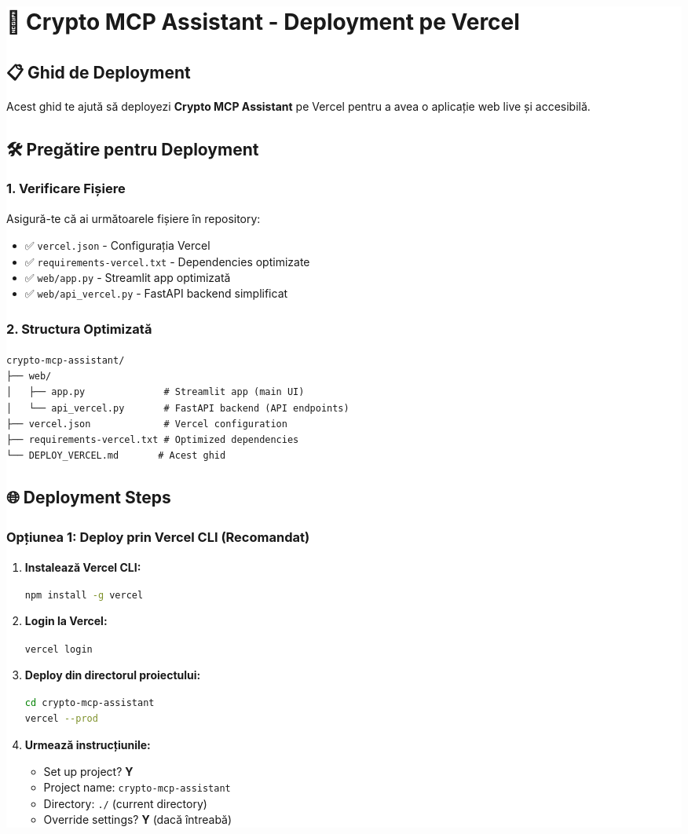 # 🚀 Crypto MCP Assistant - Deployment pe Vercel

## 📋 Ghid de Deployment

Acest ghid te ajută să deployezi **Crypto MCP Assistant** pe Vercel pentru a avea o aplicație web live și accesibilă.

## 🛠️ Pregătire pentru Deployment

### 1. Verificare Fișiere

Asigură-te că ai următoarele fișiere în repository:

- ✅ `vercel.json` - Configurația Vercel
- ✅ `requirements-vercel.txt` - Dependencies optimizate
- ✅ `web/app.py` - Streamlit app optimizată
- ✅ `web/api_vercel.py` - FastAPI backend simplificat

### 2. Structura Optimizată

```
crypto-mcp-assistant/
├── web/
│   ├── app.py              # Streamlit app (main UI)
│   └── api_vercel.py       # FastAPI backend (API endpoints)
├── vercel.json             # Vercel configuration
├── requirements-vercel.txt # Optimized dependencies
└── DEPLOY_VERCEL.md       # Acest ghid
```

## 🌐 Deployment Steps

### Opțiunea 1: Deploy prin Vercel CLI (Recomandat)

1. **Instalează Vercel CLI:**
   ```bash
   npm install -g vercel
   ```

2. **Login la Vercel:**
   ```bash
   vercel login
   ```

3. **Deploy din directorul proiectului:**
   ```bash
   cd crypto-mcp-assistant
   vercel --prod
   ```

4. **Urmează instrucțiunile:**
   - Set up project? **Y**
   - Project name: `crypto-mcp-assistant`
   - Directory: `./` (current directory)
   - Override settings? **Y** (dacă întreabă)
